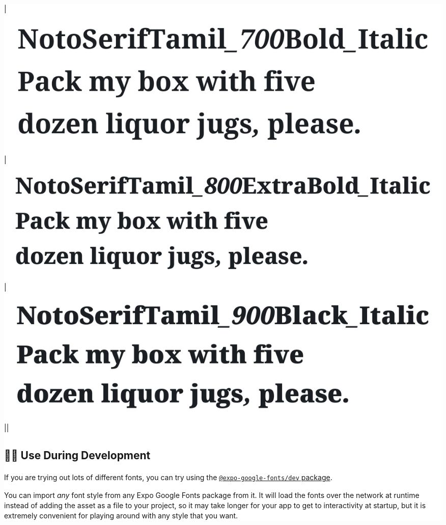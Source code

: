 |![NotoSerifTamil_700Bold_Italic](./700Bold_Italic/NotoSerifTamil_700Bold_Italic.ttf.png)|![NotoSerifTamil_800ExtraBold_Italic](./800ExtraBold_Italic/NotoSerifTamil_800ExtraBold_Italic.ttf.png)|![NotoSerifTamil_900Black_Italic](./900Black_Italic/NotoSerifTamil_900Black_Italic.ttf.png)||


## 👩‍💻 Use During Development

If you are trying out lots of different fonts, you can try using the [`@expo-google-fonts/dev` package](https://github.com/expo/google-fonts/tree/master/font-packages/dev#readme).

You can import _any_ font style from any Expo Google Fonts package from it. It will load the fonts over the network at runtime instead of adding the asset as a file to your project, so it may take longer for your app to get to interactivity at startup, but it is extremely convenient for playing around with any style that you want.
